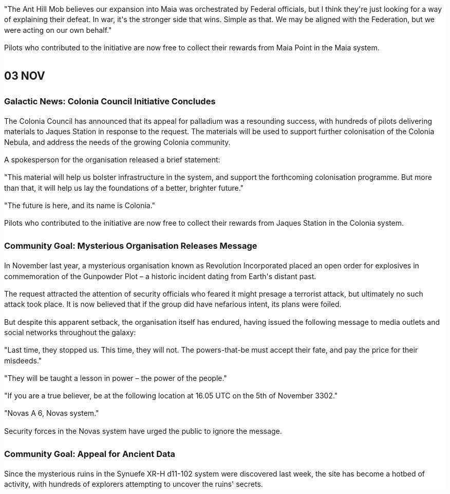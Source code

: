 "The Ant Hill Mob believes our expansion into Maia was orchestrated by Federal officials, but I think they're just looking for a way of explaining their defeat. In war, it's the stronger side that wins. Simple as that. We may be aligned with the Federation, but we were acting on our own behalf."

Pilots who contributed to the initiative are now free to collect their rewards from Maia Point in the Maia system.

## 03 NOV

### Galactic News: Colonia Council Initiative Concludes

The Colonia Council has announced that its appeal for palladium was a resounding success, with hundreds of pilots delivering materials to Jaques Station in response to the request. The materials will be used to support further colonisation of the Colonia Nebula, and address the needs of the growing Colonia community.

A spokesperson for the organisation released a brief statement:

"This material will help us bolster infrastructure in the system, and support the forthcoming colonisation programme. But more than that, it will help us lay the foundations of a better, brighter future."

"The future is here, and its name is Colonia."

Pilots who contributed to the initiative are now free to collect their rewards from Jaques Station in the Colonia system.

### Community Goal: Mysterious Organisation Releases Message

In November last year, a mysterious organisation known as Revolution Incorporated placed an open order for explosives in commemoration of the Gunpowder Plot – a historic incident dating from Earth's distant past.

The request attracted the attention of security officials who feared it might presage a terrorist attack, but ultimately no such attack took place. It is now believed that if the group did have nefarious intent, its plans were foiled.

But despite this apparent setback, the organisation itself has endured, having issued the following message to media outlets and social networks throughout the galaxy:

"Last time, they stopped us. This time, they will not. The powers-that-be must accept their fate, and pay the price for their misdeeds."

"They will be taught a lesson in power – the power of the people."

"If you are a true believer, be at the following location at 16.05 UTC on the 5th of November 3302."

"Novas A 6, Novas system."

Security forces in the Novas system have urged the public to ignore the message.

### Community Goal: Appeal for Ancient Data

Since the mysterious ruins in the Synuefe XR-H d11-102 system were discovered last week, the site has become a hotbed of activity, with hundreds of explorers attempting to uncover the ruins' secrets.
